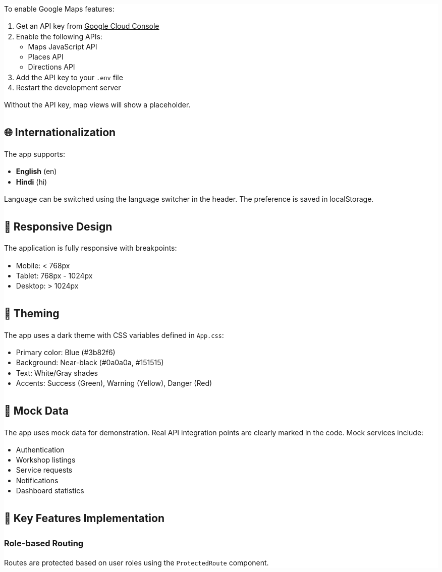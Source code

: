 To enable Google Maps features:

1. Get an API key from [Google Cloud Console](https://console.cloud.google.com/)
2. Enable the following APIs:
   - Maps JavaScript API
   - Places API
   - Directions API
3. Add the API key to your `.env` file
4. Restart the development server

Without the API key, map views will show a placeholder.

## 🌐 Internationalization

The app supports:
- **English** (en)
- **Hindi** (hi)

Language can be switched using the language switcher in the header. The preference is saved in localStorage.

## 📱 Responsive Design

The application is fully responsive with breakpoints:
- Mobile: < 768px
- Tablet: 768px - 1024px
- Desktop: > 1024px

## 🎨 Theming

The app uses a dark theme with CSS variables defined in `App.css`:
- Primary color: Blue (#3b82f6)
- Background: Near-black (#0a0a0a, #151515)
- Text: White/Gray shades
- Accents: Success (Green), Warning (Yellow), Danger (Red)

## 🧪 Mock Data

The app uses mock data for demonstration. Real API integration points are clearly marked in the code. Mock services include:
- Authentication
- Workshop listings
- Service requests
- Notifications
- Dashboard statistics

## 📝 Key Features Implementation

### Role-based Routing
Routes are protected based on user roles using the `ProtectedRoute` component.

